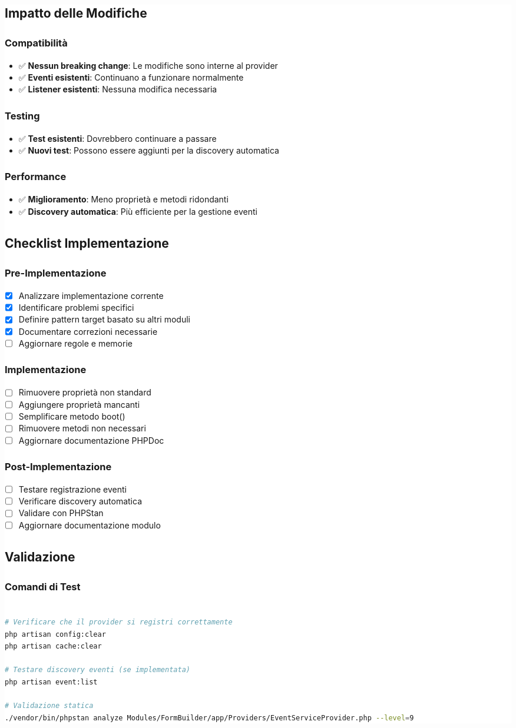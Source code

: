 ## Impatto delle Modifiche

### Compatibilità
- ✅ **Nessun breaking change**: Le modifiche sono interne al provider
- ✅ **Eventi esistenti**: Continuano a funzionare normalmente
- ✅ **Listener esistenti**: Nessuna modifica necessaria

### Testing
- ✅ **Test esistenti**: Dovrebbero continuare a passare
- ✅ **Nuovi test**: Possono essere aggiunti per la discovery automatica

### Performance
- ✅ **Miglioramento**: Meno proprietà e metodi ridondanti
- ✅ **Discovery automatica**: Più efficiente per la gestione eventi

## Checklist Implementazione

### Pre-Implementazione
- [x] Analizzare implementazione corrente
- [x] Identificare problemi specifici
- [x] Definire pattern target basato su altri moduli
- [x] Documentare correzioni necessarie
- [ ] Aggiornare regole e memorie

### Implementazione
- [ ] Rimuovere proprietà non standard
- [ ] Aggiungere proprietà mancanti
- [ ] Semplificare metodo boot()
- [ ] Rimuovere metodi non necessari
- [ ] Aggiornare documentazione PHPDoc

### Post-Implementazione
- [ ] Testare registrazione eventi
- [ ] Verificare discovery automatica
- [ ] Validare con PHPStan
- [ ] Aggiornare documentazione modulo

## Validazione

### Comandi di Test
```bash

# Verificare che il provider si registri correttamente
php artisan config:clear
php artisan cache:clear

# Testare discovery eventi (se implementata)
php artisan event:list

# Validazione statica
./vendor/bin/phpstan analyze Modules/FormBuilder/app/Providers/EventServiceProvider.php --level=9
```

